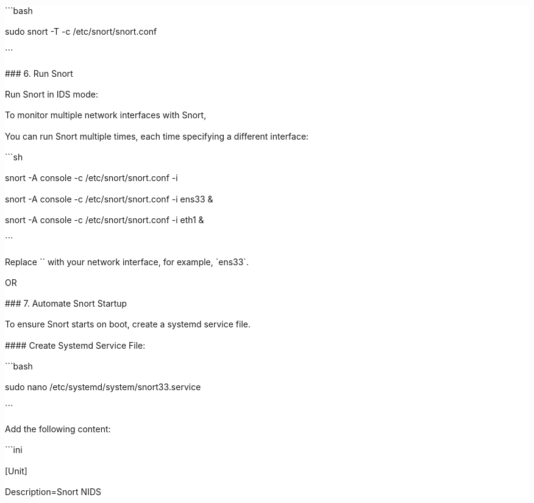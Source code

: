 
\`\`\`bash

sudo snort -T -c /etc/snort/snort.conf

\`\`\`

  

\### 6. Run Snort

  

Run Snort in IDS mode:

  

To monitor multiple network interfaces with Snort, 

You can run Snort multiple times, each time specifying a different interface:

  

\`\`\`sh

snort -A console -c /etc/snort/snort.conf -i <network-interface>

snort -A console -c /etc/snort/snort.conf -i ens33 &

snort -A console -c /etc/snort/snort.conf -i eth1 &

\`\`\`

  

Replace \`<network-interface>\` with your network interface, for example, \`ens33\`.

  

OR 

  

\### 7. Automate Snort Startup

  

To ensure Snort starts on boot, create a systemd service file.

  

\#### Create Systemd Service File:

  

\`\`\`bash

sudo nano /etc/systemd/system/snort33.service

\`\`\`

  

Add the following content:

  

\`\`\`ini

\[Unit\]

Description=Snort NIDS
